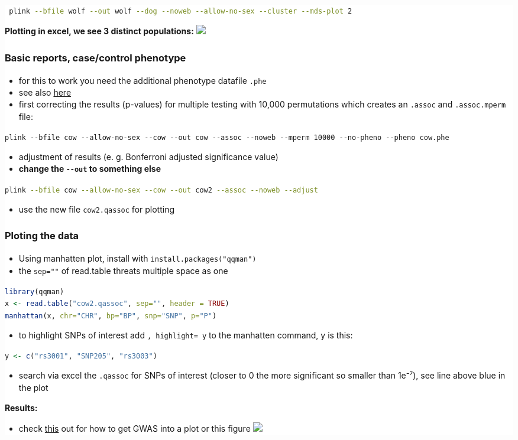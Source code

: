 ```bash
 plink --bfile wolf --out wolf --dog --noweb --allow-no-sex --cluster --mds-plot 2
```
**Plotting in excel, we see 3 distinct populations:**
![](https://i.imgur.com/0RJdPBR.png)

### Basic reports, case/control phenotype
* for this to work you need the additional phenotype datafile `.phe`
* see also [here](https://www.cog-genomics.org/plink/1.9/assoc#model)
* first correcting the results (p-values) for multiple testing with 10,000 permutations which creates an `.assoc` and `.assoc.mperm` file:

```
plink --bfile cow --allow-no-sex --cow --out cow --assoc --noweb --mperm 10000 --no-pheno --pheno cow.phe
```
* adjustment of results (e. g. Bonferroni adjusted significance value)
* **change the `--out` to something else**

```bash
plink --bfile cow --allow-no-sex --cow --out cow2 --assoc --noweb --adjust
```
* use the new file `cow2.qassoc` for plotting

### Ploting the data
* Using manhatten plot, install with `install.packages("qqman")`
* the `sep=""` of read.table threats multiple space as one

```R
library(qqman)
x <- read.table("cow2.qassoc", sep="", header = TRUE)
manhattan(x, chr="CHR", bp="BP", snp="SNP", p="P")
```
* to highlight SNPs of interest add `, highlight= y` to the manhatten command, y is this:

```R
y <- c("rs3001", "SNP205", "rs3003")
```
* search via excel the `.qassoc` for SNPs of interest (closer to 0 the more significant so smaller than 1e⁻⁷), see line above blue in the plot

**Results:**
* check [this](http://www.gettinggeneticsdone.com/2014/05/qqman-r-package-for-qq-and-manhattan-plots-for-gwas-results.html) out for how to get GWAS into a plot or this figure
![](https://i.imgur.com/dMvRGGi.png)
